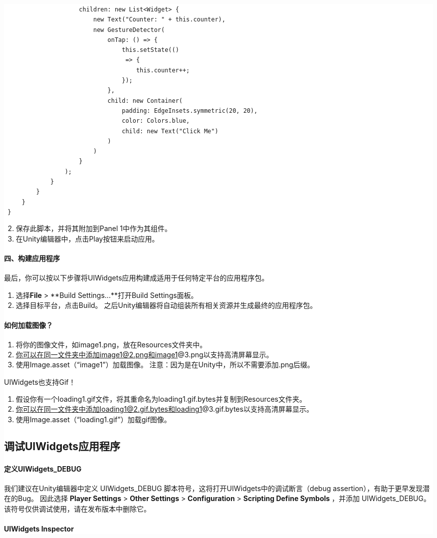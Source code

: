    ```none
                        children: new List<Widget> {
                            new Text("Counter: " + this.counter),
                            new GestureDetector(
                                onTap: () => {
                                    this.setState(()
                                     => {
                                        this.counter++;
                                    });
                                },
                                child: new Container(
                                    padding: EdgeInsets.symmetric(20, 20),
                                    color: Colors.blue,
                                    child: new Text("Click Me")
                                )
                            )
                        }
                    );
                }
            }
        }
    }
   ```
   
2. 保存此脚本，并将其附加到Panel 1中作为其组件。
3. 在Unity编辑器中，点击Play按钮来启动应用。

#### 四、构建应用程序

最后，你可以按以下步骤将UIWidgets应用构建成适用于任何特定平台的应用程序包。
1. 选择**File** > **Build Settings...**打开Build Settings面板。
2. 选择目标平台，点击Build。 之后Unity编辑器将自动组装所有相关资源并生成最终的应用程序包。

#### 如何加载图像？
1. 将你的图像文件，如image1.png，放在Resources文件夹中。
2. 你可以在同一文件夹中添加image1@2.png和image1@3.png以支持高清屏幕显示。
3. 使用Image.asset（“image1”）加载图像。 注意：因为是在Unity中，所以不需要添加.png后缀。


UIWidgets也支持Gif！
1. 假设你有一个loading1.gif文件，将其重命名为loading1.gif.bytes并复制到Resources文件夹。
2. 你可以在同一文件夹中添加loading1@2.gif.bytes和loading1@3.gif.bytes以支持高清屏幕显示。
3. 使用Image.asset（“loading1.gif”）加载gif图像。


## 调试UIWidgets应用程序

#### 定义UIWidgets_DEBUG
我们建议在Unity编辑器中定义 UIWidgets_DEBUG 脚本符号，这将打开UIWidgets中的调试断言（debug assertion），有助于更早发现潜在的Bug。 
因此选择 **Player Settings** > **Other Settings** > **Configuration** > **Scripting Define Symbols** ，并添加 UIWidgets_DEBUG。
该符号仅供调试使用，请在发布版本中删除它。

#### UIWidgets Inspector
